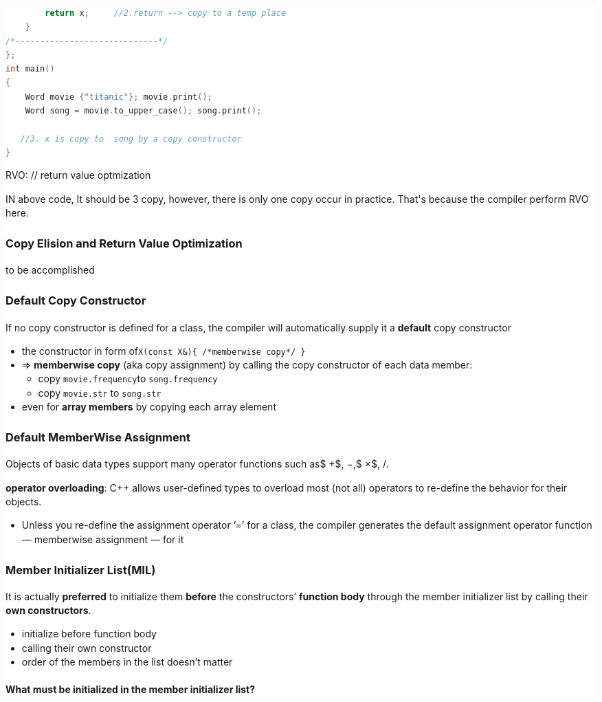 ```c++
        return x;     //2.return --> copy to a temp place
    }
/*-----------------------------*/    
};
int main()
{
	Word movie {"titanic"}; movie.print();
	Word song = movie.to_upper_case(); song.print();
    
   //3. x is copy to  song by a copy constructor
}

```

RVO:  // return value optmization

IN above code, It should be 3 copy, however, there is only one copy occur in practice. That's because the compiler perform RVO here.

###  Copy Elision and Return Value Optimization

to be accomplished

### Default Copy Constructor

If no copy constructor is defined for a class, the compiler will automatically supply it a **default** copy constructor

+ the constructor in form of`X(const X&){ /*memberwise copy*/ }`
+ ⇒ **memberwise copy** (aka copy assignment) by calling the copy constructor of each data member:
  + copy ` movie.frequency `to `song.frequency` 
  + copy `movie.str` to `song.str`
+ even for **array members** by copying each array element

### Default MemberWise Assignment

Objects of basic data types support many operator functions such as$ +$, $−$,$ ×$, $/$.

**operator overloading**: C++ allows user-defined types to overload most (not all) operators to re-define the behavior for their objects.

+ Unless you re-define the assignment operator ’=’ for a class, the compiler generates the default assignment operator function — memberwise assignment — for it

### Member Initializer List(MIL)

It is actually **preferred** to initialize them **before** the constructors’ **function body** through the member initializer list by calling their **own constructors**.

+ initialize before function body
+ calling their own constructor 
+ order of the members in the list doesn’t matter

 #### What must be initialized in the member initializer list?
